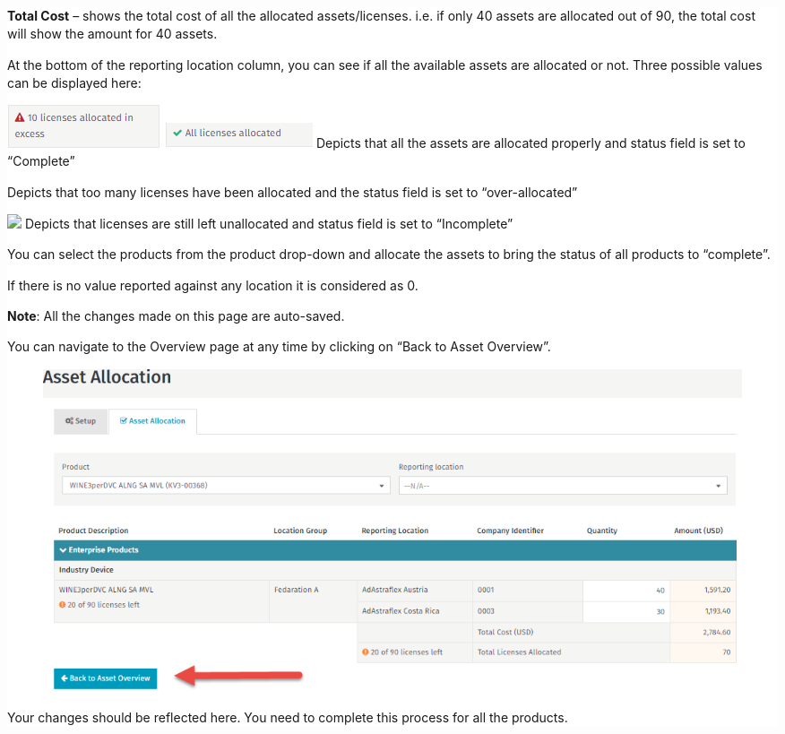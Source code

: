 **Total Cost** – shows the total cost of all the allocated assets/licenses. i.e. if only 40 assets are allocated out of 90, the total cost will show the amount for 40 assets.

At the bottom of the reporting location column, you can see if all the available assets are allocated or not. Three possible values can be displayed here:

&#x20;![](<../../../.gitbook/assets/image (17) (1) (1).png>) ![](<../../../.gitbook/assets/image (18) (1) (1).png>) Depicts that all the assets are allocated properly and status field is set to “Complete”

Depicts that too many licenses have been allocated and the status field is set to “over-allocated”

![](https://help.pyracloud.com/wp-content/uploads/2020/07/word-image-72.png) Depicts that licenses are still left unallocated and status field is set to “Incomplete”

You can select the products from the product drop-down and allocate the assets to bring the status of all products to “complete”.

If there is no value reported against any location it is considered as 0.

**Note**: All the changes made on this page are auto-saved.

You can navigate to the Overview page at any time by clicking on “Back to Asset Overview”.

<figure><img src="../../../.gitbook/assets/image (37) (1) (1).png" alt=""><figcaption></figcaption></figure>

Your changes should be reflected here. You need to complete this process for all the products.
